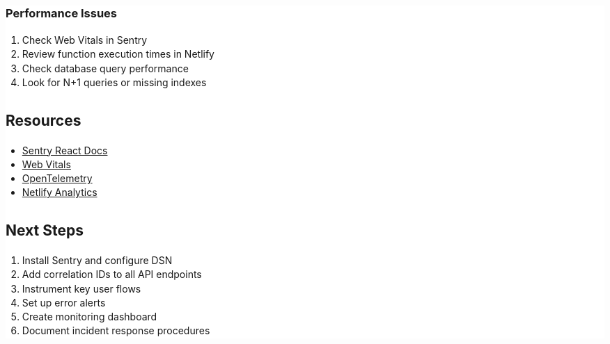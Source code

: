 ### Performance Issues

1. Check Web Vitals in Sentry
2. Review function execution times in Netlify
3. Check database query performance
4. Look for N+1 queries or missing indexes

## Resources

- [Sentry React Docs](https://docs.sentry.io/platforms/javascript/guides/react/)
- [Web Vitals](https://web.dev/vitals/)
- [OpenTelemetry](https://opentelemetry.io/)
- [Netlify Analytics](https://docs.netlify.com/monitor-sites/analytics/)

## Next Steps

1. Install Sentry and configure DSN
2. Add correlation IDs to all API endpoints
3. Instrument key user flows
4. Set up error alerts
5. Create monitoring dashboard
6. Document incident response procedures
